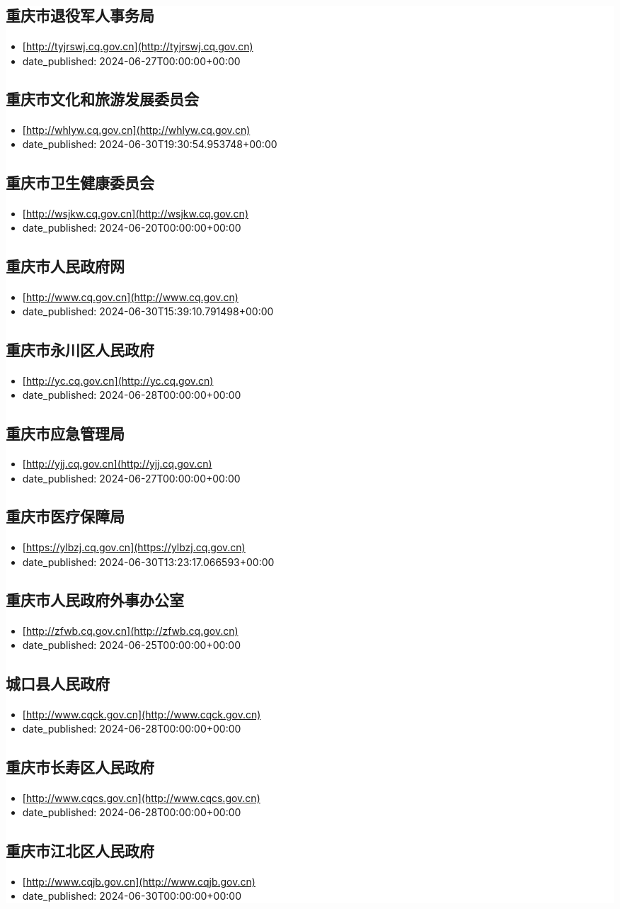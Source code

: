  ## 重庆市退役军人事务局
 - [http://tyjrswj.cq.gov.cn](http://tyjrswj.cq.gov.cn)
 - date_published: 2024-06-27T00:00:00+00:00

 ## 重庆市文化和旅游发展委员会
 - [http://whlyw.cq.gov.cn](http://whlyw.cq.gov.cn)
 - date_published: 2024-06-30T19:30:54.953748+00:00

 ## 重庆市卫生健康委员会
 - [http://wsjkw.cq.gov.cn](http://wsjkw.cq.gov.cn)
 - date_published: 2024-06-20T00:00:00+00:00

 ## 重庆市人民政府网
 - [http://www.cq.gov.cn](http://www.cq.gov.cn)
 - date_published: 2024-06-30T15:39:10.791498+00:00

 ## 重庆市永川区人民政府
 - [http://yc.cq.gov.cn](http://yc.cq.gov.cn)
 - date_published: 2024-06-28T00:00:00+00:00

 ## 重庆市应急管理局
 - [http://yjj.cq.gov.cn](http://yjj.cq.gov.cn)
 - date_published: 2024-06-27T00:00:00+00:00

 ## 重庆市医疗保障局
 - [https://ylbzj.cq.gov.cn](https://ylbzj.cq.gov.cn)
 - date_published: 2024-06-30T13:23:17.066593+00:00

 ## 重庆市人民政府外事办公室
 - [http://zfwb.cq.gov.cn](http://zfwb.cq.gov.cn)
 - date_published: 2024-06-25T00:00:00+00:00

 ## 城口县人民政府
 - [http://www.cqck.gov.cn](http://www.cqck.gov.cn)
 - date_published: 2024-06-28T00:00:00+00:00

 ## 重庆市长寿区人民政府
 - [http://www.cqcs.gov.cn](http://www.cqcs.gov.cn)
 - date_published: 2024-06-28T00:00:00+00:00

 ## 重庆市江北区人民政府
 - [http://www.cqjb.gov.cn](http://www.cqjb.gov.cn)
 - date_published: 2024-06-30T00:00:00+00:00
